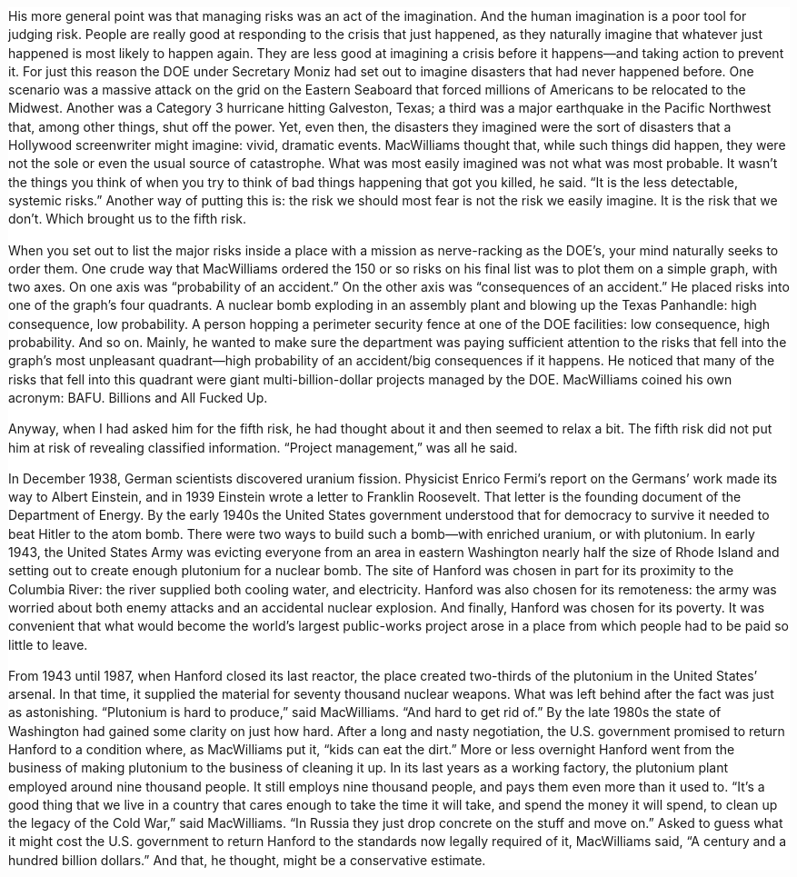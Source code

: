 His more general point was that managing risks was an act of the imagination. And the human imagination is a poor tool for judging risk. People are really good at responding to the crisis that just happened, as they naturally imagine that whatever just happened is most likely to happen again. They are less good at imagining a crisis before it happens—and taking action to prevent it. For just this reason the DOE under Secretary Moniz had set out to imagine disasters that had never happened before. One scenario was a massive attack on the grid on the Eastern Seaboard that forced millions of Americans to be relocated to the Midwest. Another was a Category 3 hurricane hitting Galveston, Texas; a third was a major earthquake in the Pacific Northwest that, among other things, shut off the power. Yet, even then, the disasters they imagined were the sort of disasters that a Hollywood screenwriter might imagine: vivid, dramatic events. MacWilliams thought that, while such things did happen, they were not the sole or even the usual source of catastrophe. What was most easily imagined was not what was most probable. It wasn’t the things you think of when you try to think of bad things happening that got you killed, he said. “It is the less detectable, systemic risks.” Another way of putting this is: the risk we should most fear is not the risk we easily imagine. It is the risk that we don’t. Which brought us to the fifth risk.

When you set out to list the major risks inside a place with a mission as nerve-racking as the DOE’s, your mind naturally seeks to order them. One crude way that MacWilliams ordered the 150 or so risks on his final list was to plot them on a simple graph, with two axes. On one axis was “probability of an accident.” On the other axis was “consequences of an accident.” He placed risks into one of the graph’s four quadrants. A nuclear bomb exploding in an assembly plant and blowing up the Texas Panhandle: high consequence, low probability. A person hopping a perimeter security fence at one of the DOE facilities: low consequence, high probability. And so on. Mainly, he wanted to make sure the department was paying sufficient attention to the risks that fell into the graph’s most unpleasant quadrant—high probability of an accident/big consequences if it happens. He noticed that many of the risks that fell into this quadrant were giant multi-billion-dollar projects managed by the DOE. MacWilliams coined his own acronym: BAFU. Billions and All Fucked Up.

Anyway, when I had asked him for the fifth risk, he had thought about it and then seemed to relax a bit. The fifth risk did not put him at risk of revealing classified information. “Project management,” was all he said.

> > > > > > > >   

In December 1938, German scientists discovered uranium fission. Physicist Enrico Fermi’s report on the Germans’ work made its way to Albert Einstein, and in 1939 Einstein wrote a letter to Franklin Roosevelt. That letter is the founding document of the Department of Energy. By the early 1940s the United States government understood that for democracy to survive it needed to beat Hitler to the atom bomb. There were two ways to build such a bomb—with enriched uranium, or with plutonium. In early 1943, the United States Army was evicting everyone from an area in eastern Washington nearly half the size of Rhode Island and setting out to create enough plutonium for a nuclear bomb. The site of Hanford was chosen in part for its proximity to the Columbia River: the river supplied both cooling water, and electricity. Hanford was also chosen for its remoteness: the army was worried about both enemy attacks and an accidental nuclear explosion. And finally, Hanford was chosen for its poverty. It was convenient that what would become the world’s largest public-works project arose in a place from which people had to be paid so little to leave.

From 1943 until 1987, when Hanford closed its last reactor, the place created two-thirds of the plutonium in the United States’ arsenal. In that time, it supplied the material for seventy thousand nuclear weapons. What was left behind after the fact was just as astonishing. “Plutonium is hard to produce,” said MacWilliams. “And hard to get rid of.” By the late 1980s the state of Washington had gained some clarity on just how hard. After a long and nasty negotiation, the U.S. government promised to return Hanford to a condition where, as MacWilliams put it, “kids can eat the dirt.” More or less overnight Hanford went from the business of making plutonium to the business of cleaning it up. In its last years as a working factory, the plutonium plant employed around nine thousand people. It still employs nine thousand people, and pays them even more than it used to. “It’s a good thing that we live in a country that cares enough to take the time it will take, and spend the money it will spend, to clean up the legacy of the Cold War,” said MacWilliams. “In Russia they just drop concrete on the stuff and move on.” Asked to guess what it might cost the U.S. government to return Hanford to the standards now legally required of it, MacWilliams said, “A century and a hundred billion dollars.” And that, he thought, might be a conservative estimate.
